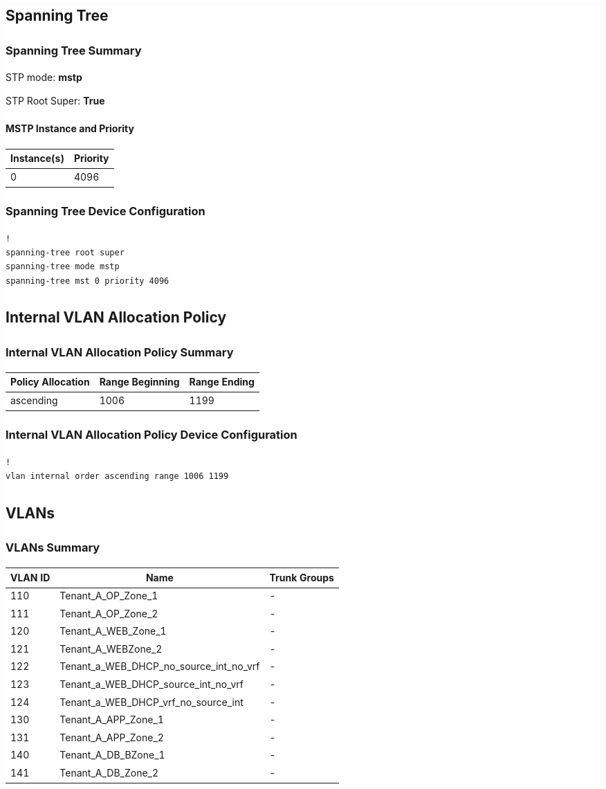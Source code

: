 ## Spanning Tree

### Spanning Tree Summary

STP mode: **mstp**

STP Root Super: **True**

#### MSTP Instance and Priority

| Instance(s) | Priority |
| -------- | -------- |
| 0 | 4096 |

### Spanning Tree Device Configuration

```eos
!
spanning-tree root super
spanning-tree mode mstp
spanning-tree mst 0 priority 4096
```

## Internal VLAN Allocation Policy

### Internal VLAN Allocation Policy Summary

| Policy Allocation | Range Beginning | Range Ending |
| ------------------| --------------- | ------------ |
| ascending | 1006 | 1199 |

### Internal VLAN Allocation Policy Device Configuration

```eos
!
vlan internal order ascending range 1006 1199
```

## VLANs

### VLANs Summary

| VLAN ID | Name | Trunk Groups |
| ------- | ---- | ------------ |
| 110 | Tenant_A_OP_Zone_1 | - |
| 111 | Tenant_A_OP_Zone_2 | - |
| 120 | Tenant_A_WEB_Zone_1 | - |
| 121 | Tenant_A_WEBZone_2 | - |
| 122 | Tenant_a_WEB_DHCP_no_source_int_no_vrf | - |
| 123 | Tenant_a_WEB_DHCP_source_int_no_vrf | - |
| 124 | Tenant_a_WEB_DHCP_vrf_no_source_int | - |
| 130 | Tenant_A_APP_Zone_1 | - |
| 131 | Tenant_A_APP_Zone_2 | - |
| 140 | Tenant_A_DB_BZone_1 | - |
| 141 | Tenant_A_DB_Zone_2 | - |